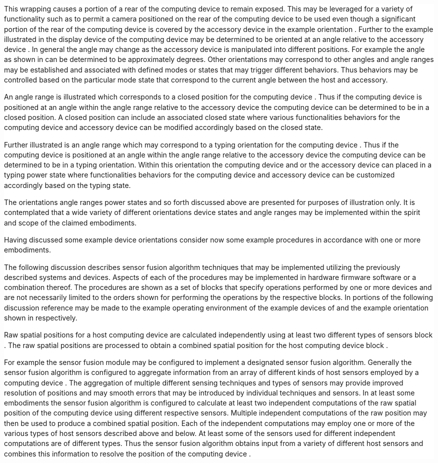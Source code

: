 This wrapping causes a portion of a rear of the computing device to remain exposed. This may be leveraged for a variety of functionality such as to permit a camera positioned on the rear of the computing device to be used even though a significant portion of the rear of the computing device is covered by the accessory device in the example orientation . Further to the example illustrated in the display device of the computing device may be determined to be oriented at an angle relative to the accessory device . In general the angle may change as the accessory device is manipulated into different positions. For example the angle as shown in can be determined to be approximately degrees. Other orientations may correspond to other angles and angle ranges may be established and associated with defined modes or states that may trigger different behaviors. Thus behaviors may be controlled based on the particular mode state that correspond to the current angle between the host and accessory.

An angle range is illustrated which corresponds to a closed position for the computing device . Thus if the computing device is positioned at an angle within the angle range relative to the accessory device the computing device can be determined to be in a closed position. A closed position can include an associated closed state where various functionalities behaviors for the computing device and accessory device can be modified accordingly based on the closed state.

Further illustrated is an angle range which may correspond to a typing orientation for the computing device . Thus if the computing device is positioned at an angle within the angle range relative to the accessory device the computing device can be determined to be in a typing orientation. Within this orientation the computing device and or the accessory device can placed in a typing power state where functionalities behaviors for the computing device and accessory device can be customized accordingly based on the typing state.

The orientations angle ranges power states and so forth discussed above are presented for purposes of illustration only. It is contemplated that a wide variety of different orientations device states and angle ranges may be implemented within the spirit and scope of the claimed embodiments.

Having discussed some example device orientations consider now some example procedures in accordance with one or more embodiments.

The following discussion describes sensor fusion algorithm techniques that may be implemented utilizing the previously described systems and devices. Aspects of each of the procedures may be implemented in hardware firmware software or a combination thereof. The procedures are shown as a set of blocks that specify operations performed by one or more devices and are not necessarily limited to the orders shown for performing the operations by the respective blocks. In portions of the following discussion reference may be made to the example operating environment of the example devices of and the example orientation shown in respectively.

Raw spatial positions for a host computing device are calculated independently using at least two different types of sensors block . The raw spatial positions are processed to obtain a combined spatial position for the host computing device block .

For example the sensor fusion module may be configured to implement a designated sensor fusion algorithm. Generally the sensor fusion algorithm is configured to aggregate information from an array of different kinds of host sensors employed by a computing device . The aggregation of multiple different sensing techniques and types of sensors may provide improved resolution of positions and may smooth errors that may be introduced by individual techniques and sensors. In at least some embodiments the sensor fusion algorithm is configured to calculate at least two independent computations of the raw spatial position of the computing device using different respective sensors. Multiple independent computations of the raw position may then be used to produce a combined spatial position. Each of the independent computations may employ one or more of the various types of host sensors described above and below. At least some of the sensors used for different independent computations are of different types. Thus the sensor fusion algorithm obtains input from a variety of different host sensors and combines this information to resolve the position of the computing device .
